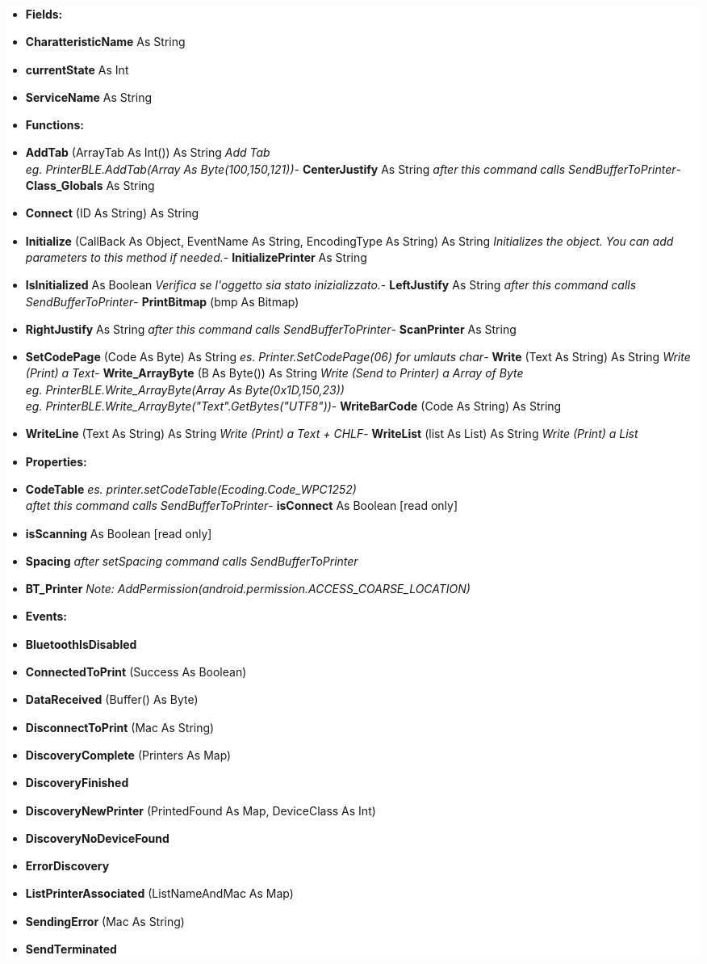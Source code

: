 - **Fields:**

- **CharatteristicName** As String
- **currentState** As Int
- **ServiceName** As String

- **Functions:**

- **AddTab** (ArrayTab As Int()) As String
 *Add Tab  
 eg. PrinterBLE.AddTab(Array As Byte(100,150,121))*- **CenterJustify** As String
 *after this command calls SendBufferToPrinter*- **Class\_Globals** As String
- **Connect** (ID As String) As String
- **Initialize** (CallBack As Object, EventName As String, EncodingType As String) As String
*Initializes the object. You can add parameters to this method if needed.*- **InitializePrinter** As String
- **IsInitialized** As Boolean
*Verifica se l'oggetto sia stato inizializzato.*- **LeftJustify** As String
 *after this command calls SendBufferToPrinter*- **PrintBitmap** (bmp As Bitmap)
- **RightJustify** As String
 *after this command calls SendBufferToPrinter*- **ScanPrinter** As String
- **SetCodePage** (Code As Byte) As String
 *es. Printer.SetCodePage(06) for umlauts char*- **Write** (Text As String) As String
 *Write (Print) a Text*- **Write\_ArrayByte** (B As Byte()) As String
 *Write (Send to Printer) a Array of Byte  
 eg. PrinterBLE.Write\_ArrayByte(Array As Byte(0x1D,150,23))  
 eg. PrinterBLE.Write\_ArrayByte("Text".GetBytes("UTF8"))*- **WriteBarCode** (Code As String) As String
- **WriteLine** (Text As String) As String
 *Write (Print) a Text + CHLF*- **WriteList** (list As List) As String
 *Write (Print) a List*
- **Properties:**

- **CodeTable**
 *es. printer.setCodeTable(Ecoding.Code\_WPC1252)  
 aftet this command calls SendBufferToPrinter*- **isConnect** As Boolean [read only]
- **isScanning** As Boolean [read only]
- **Spacing**
 *after setSpacing command calls SendBufferToPrinter*
- **BT\_Printer**
*Note: AddPermission(android.permission.ACCESS\_COARSE\_LOCATION)*

- **Events:**

- **BluetoothIsDisabled**
- **ConnectedToPrint** (Success As Boolean)
- **DataReceived** (Buffer() As Byte)
- **DisconnectToPrint** (Mac As String)
- **DiscoveryComplete** (Printers As Map)
- **DiscoveryFinished**
- **DiscoveryNewPrinter** (PrintedFound As Map, DeviceClass As Int)
- **DiscoveryNoDeviceFound**
- **ErrorDiscovery**
- **ListPrinterAssociated** (ListNameAndMac As Map)
- **SendingError** (Mac As String)
- **SendTerminated**
